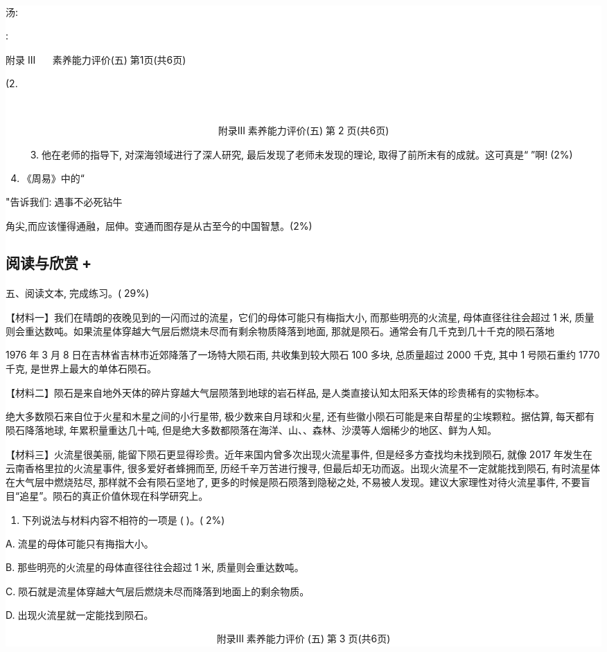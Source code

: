 汤:

:



附录 III $\quad$ 素养能力评价(五) 第1页(共6页)

(2.

$$
\text { }
$$

$\qquad$

$$
\text { 附录III 素养能力评价(五) 第 } 2 \text { 页(共6页) }
$$

$\qquad$
3. 他在老师的指导下, 对深海领域进行了深人研究, 最后发现了老师未发现的理论, 取得了前所末有的成就。这可真是“ ”啊! $(2 \%)$

4. 《周易》中的“

"告诉我们: 遇事不必死钻牛

角尖,而应该懂得通融，屈伸。变通而图存是从古至今的中国智慧。(2\%)

## 阅读与欣赏 +

五、阅读文本, 完成练习。( $29 \%)$

【材料一】我们在晴朗的夜晚见到的一闪而过的流星，它们的母体可能只有梅指大小, 而那些明亮的火流星, 母体直径往往会超过 1 米, 质量则会重达数吨。如果流星体穿越大气层后燃烧未尽而有剩余物质降落到地面, 那就是陨石。通常会有几千克到几十千克的陨石落地

1976 年 3 月 8 日在吉林省吉林市近郊降落了一场特大陨石雨, 共收集到较大陨石 100 多块, 总质量超过 2000 千克, 其中 1 号陨石重约 1770 千克, 是世界上最大的单体石陨石。

【材料二】陨石是来自地外天体的碎片穿越大气层陨落到地球的岩石样品, 是人类直接认知太阳系天体的珍贵稀有的实物标本。

绝大多数陨石来自位于火星和木星之间的小行星带, 极少数来自月球和火星, 还有些徽小陨石可能是来自帮星的尘埃颗粒。据估算, 每天都有陨石降落地球, 年累积量重达几十吨, 但是绝大多数都陨落在海洋、山、、森林、沙漠等人烟稀少的地区、鲜为人知。

【材料三】火流星很美丽, 能留下陨石更显得珍贵。近年来国内曾多次出现火流星事件, 但是经多方查找均未找到陨石, 就像 2017 年发生在云南香格里拉的火流星事件, 很多爱好者蜂拥而至, 历经千辛万苦进行搜寻, 但最后却无功而返。出现火流星不一定就能找到陨石, 有时流星体在大气层中燃烧㱠尽, 那样就不会有陨石坚地了, 更多的时候是陨石陨落到隐秘之处, 不易被人发现。建议大家理性对待火流星事件, 不要盲目“追星”。陨石的真正价值休现在科学研究上。

1. 下列说法与材料内容不相符的一项是 ( )。( $2 \%)$

A. 流星的母体可能只有挴指大小。

B. 那些明亮的火流星的母体直径往往会超过 1 米, 质量则会重达数吨。

C. 陨石就是流星体穿越大气层后燃烧未尽而降落到地面上的剩余物质。

D. 出现火流星就一定能找到陨石。

$$
\text { 附录III 素养能力评价 (五) 第 } 3 \text { 页(共6页) }
$$
